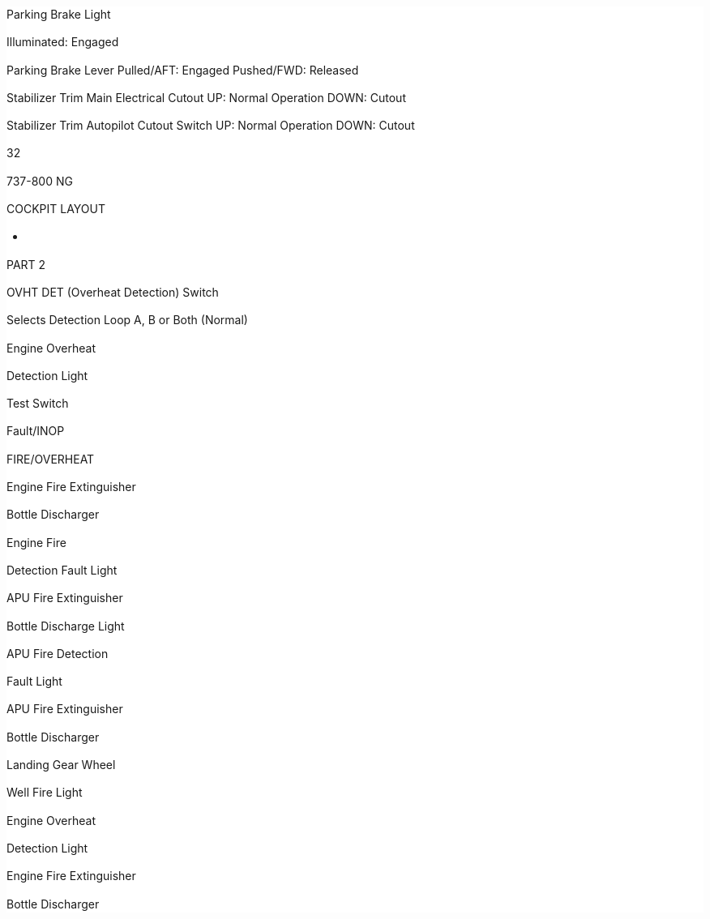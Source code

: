 Parking Brake Light

Illuminated: Engaged

Parking Brake Lever Pulled/AFT: Engaged Pushed/FWD: Released

Stabilizer Trim Main Electrical Cutout UP: Normal Operation DOWN: Cutout

Stabilizer Trim Autopilot Cutout Switch UP: Normal Operation DOWN: Cutout

32

737-800 NG

COCKPIT LAYOUT

-

PART 2

OVHT DET (Overheat Detection) Switch

Selects Detection Loop A, B or Both (Normal)

Engine Overheat

Detection Light

Test Switch

Fault/INOP

FIRE/OVERHEAT

Engine Fire Extinguisher

Bottle Discharger

Engine Fire

Detection Fault  Light

APU Fire Extinguisher

Bottle Discharge Light

APU Fire Detection

Fault Light

APU Fire Extinguisher

Bottle Discharger

Landing Gear Wheel

Well Fire Light

Engine Overheat

Detection Light

Engine Fire Extinguisher

Bottle Discharger
